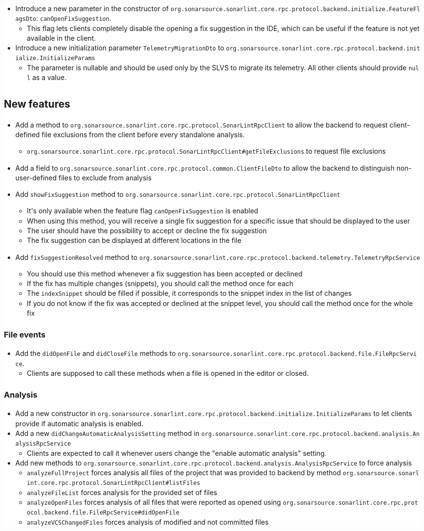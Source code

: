 * Introduce a new parameter in the constructor of `org.sonarsource.sonarlint.core.rpc.protocol.backend.initialize.FeatureFlagsDto`: `canOpenFixSuggestion`.
  * This flag lets clients completely disable the opening a fix suggestion in the IDE, which can be useful if the feature is not yet available in the client.
* Introduce a new initialization parameter `TelemetryMigrationDto` to `org.sonarsource.sonarlint.core.rpc.protocol.backend.initialize.InitializeParams`
  * The parameter is nullable and should be used only by the SLVS to migrate its telemetry. All other clients should provide `null` as a value.

## New features

* Add a method to `org.sonarsource.sonarlint.core.rpc.protocol.SonarLintRpcClient` to allow the backend to request client-defined file
  exclusions from the client before every standalone analysis.
  * `org.sonarsource.sonarlint.core.rpc.protocol.SonarLintRpcClient#getFileExclusions` to request file exclusions

* Add a field to `org.sonarsource.sonarlint.core.rpc.protocol.common.ClientFileDto` to allow the backend to distinguish non-user-defined
  files to exclude from analysis

* Add `showFixSuggestion` method to `org.sonarsource.sonarlint.core.rpc.protocol.SonarLintRpcClient`
  * It's only available when the feature flag `canOpenFixSuggestion` is enabled
  * When using this method, you will receive a single fix suggestion for a specific issue that should be displayed to the user
  * The user should have the possibility to accept or decline the fix suggestion
  * The fix suggestion can be displayed at different locations in the file

* Add `fixSuggestionResolved` method to `org.sonarsource.sonarlint.core.rpc.protocol.backend.telemetry.TelemetryRpcService`
  * You should use this method whenever a fix suggestion has been accepted or declined
  * If the fix has multiple changes (snippets), you should call the method once for each
  * The `indexSnippet` should be filled if possible, it corresponds to the snippet index in the list of changes
  * If you do not know if the fix was accepted or declined at the snippet level, you should call the method once for the whole fix

### File events

* Add the `didOpenFile` and `didCloseFile` methods to `org.sonarsource.sonarlint.core.rpc.protocol.backend.file.FileRpcService`.
  * Clients are supposed to call these methods when a file is opened in the editor or closed.

### Analysis

* Add a new constructor in `org.sonarsource.sonarlint.core.rpc.protocol.backend.initialize.InitializeParams` to let clients provide if automatic analysis is enabled.
* Add a new `didChangeAutomaticAnalysisSetting` method in `org.sonarsource.sonarlint.core.rpc.protocol.backend.analysis.AnalysisRpcService`
  * Clients are expected to call it whenever users change the "enable automatic analysis" setting.
* Add new methods to `org.sonarsource.sonarlint.core.rpc.protocol.backend.analysis.AnalysisRpcService` to force analysis
  * `analyzeFullProject` forces analysis all files of the project that was provided to backend by method `org.sonarsource.sonarlint.core.rpc.protocol.SonarLintRpcClient#listFiles`
  * `analyzeFileList` forces analysis for the provided set of files
  * `analyzeOpenFiles` forces analysis of all files that were reported as opened using `org.sonarsource.sonarlint.core.rpc.protocol.backend.file.FileRpcService#didOpenFile`
  * `analyzeVCSChangedFiles` forces analysis of modified and not committed files
